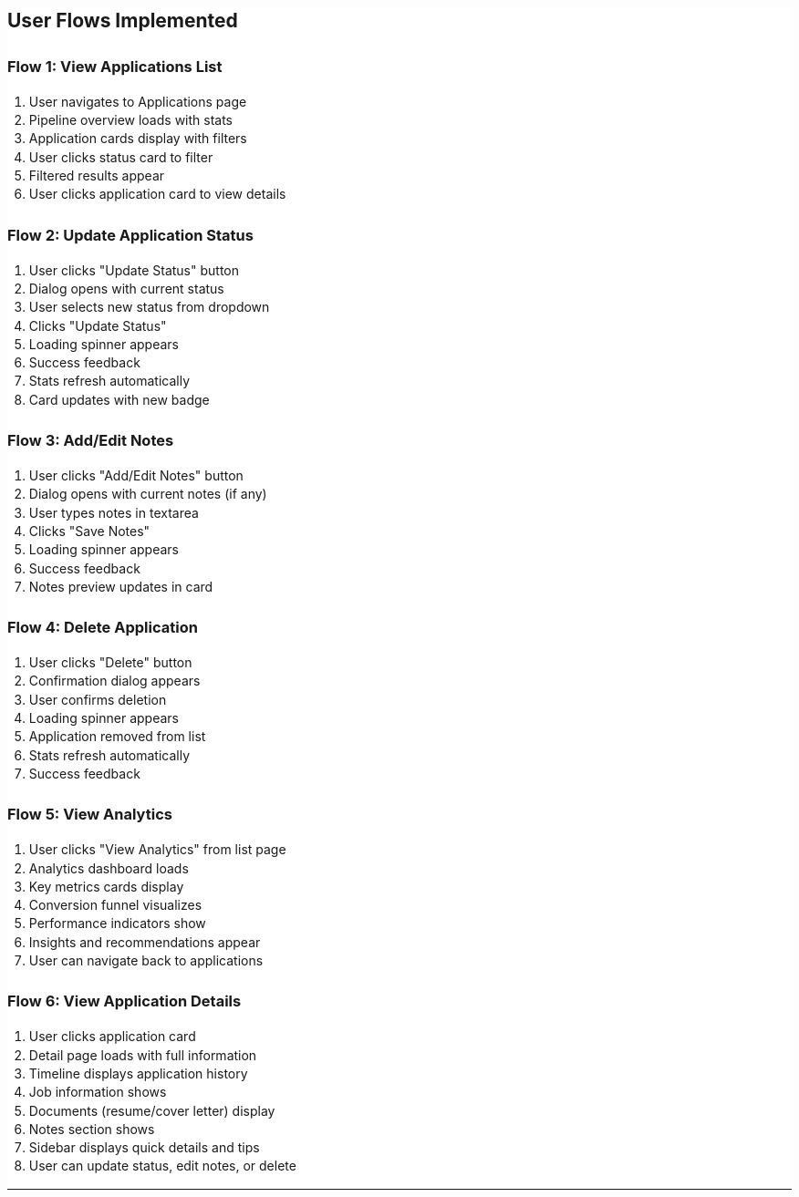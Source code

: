 
## User Flows Implemented

### Flow 1: View Applications List
1. User navigates to Applications page
2. Pipeline overview loads with stats
3. Application cards display with filters
4. User clicks status card to filter
5. Filtered results appear
6. User clicks application card to view details

### Flow 2: Update Application Status
1. User clicks "Update Status" button
2. Dialog opens with current status
3. User selects new status from dropdown
4. Clicks "Update Status"
5. Loading spinner appears
6. Success feedback
7. Stats refresh automatically
8. Card updates with new badge

### Flow 3: Add/Edit Notes
1. User clicks "Add/Edit Notes" button
2. Dialog opens with current notes (if any)
3. User types notes in textarea
4. Clicks "Save Notes"
5. Loading spinner appears
6. Success feedback
7. Notes preview updates in card

### Flow 4: Delete Application
1. User clicks "Delete" button
2. Confirmation dialog appears
3. User confirms deletion
4. Loading spinner appears
5. Application removed from list
6. Stats refresh automatically
7. Success feedback

### Flow 5: View Analytics
1. User clicks "View Analytics" from list page
2. Analytics dashboard loads
3. Key metrics cards display
4. Conversion funnel visualizes
5. Performance indicators show
6. Insights and recommendations appear
7. User can navigate back to applications

### Flow 6: View Application Details
1. User clicks application card
2. Detail page loads with full information
3. Timeline displays application history
4. Job information shows
5. Documents (resume/cover letter) display
6. Notes section shows
7. Sidebar displays quick details and tips
8. User can update status, edit notes, or delete

---